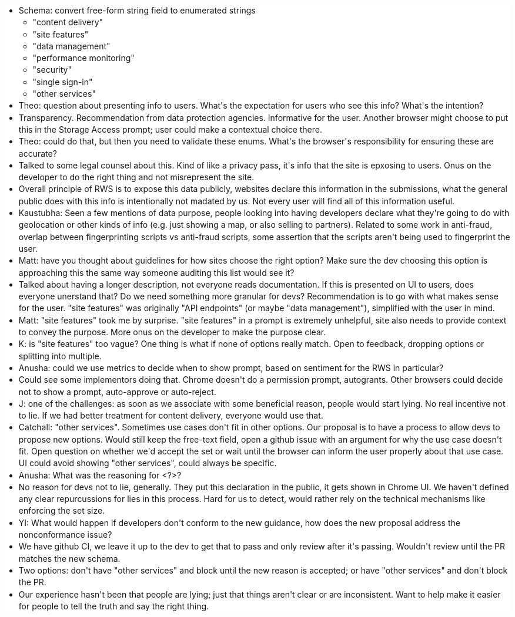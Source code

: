 - Schema: convert free-form string field to enumerated strings
  - "content delivery"
  - "site features"
  - "data management"
  - "performance monitoring"
  - "security"
  - "single sign-in"
  - "other services"
- Theo: question about presenting info to users. What's the expectation for users who see this info? What's the intention?
- Transparency. Recommendation from data protection agencies. Informative for the user. Another browser might choose to put this in the Storage Access prompt; user could make a contextual choice there.
- Theo: could do that, but then you need to validate these enums. What's the browser's responsibility for ensuring these are accurate?
- Talked to some legal counsel about this. Kind of like a privacy pass, it's info that the site is epxosing to users. Onus on the developer to do the right thing and not misrepresent the site.
- Overall principle of RWS is to expose this data publicly, websites declare this information in the submissions, what the general public does with this info is intentionally not madated by us. Not every user will find all of this information useful. 
- Kaustubha: Seen a few mentions of data purpose, people looking into having developers declare what they're going to do with geolocation or other kinds of info (e.g. just showing a map, or also selling to partners). Related to some work in anti-fraud, overlap between fingerprinting scripts vs anti-fraud scripts, some assertion that the scripts aren't being used to fingerprint the user.
- Matt: have you thought about guidelines for how sites choose the right option? Make sure the dev choosing this option is approaching this the same way someone auditing this list would see it?
- Talked about having a longer description, not everyone reads documentation. If this is presented on UI to users, does everyone unerstand that? Do we need something more granular for devs? Recommendation is to go with what makes sense for the user. "site features" was originally "API endpoints" (or maybe "data management"), simplified with the user in mind.
- Matt: "site features" took me by surprise. "site features" in a prompt is extremely unhelpful, site also needs to provide context to convey the purpose. More onus on the developer to make the purpose clear.
- K: is "site features" too vague? One thing is what if none of options really match. Open to feedback, dropping options or splitting into multiple.
- Anusha: could we use metrics to decide when to show prompt, based on sentiment for the RWS in particular?
- Could see some implementors doing that. Chrome doesn't do a permission prompt, autogrants. Other browsers could decide not to show a prompt, auto-approve or auto-reject.
- J: one of the challenges: as soon as we associate with some beneficial reason, people would start lying. No real incentive not to lie. If we had better treatment for content delivery, everyone would use that.
- Catchall: "other services". Sometimes use cases don't fit in other options. Our proposal is to have a process to allow devs to propose new options. Would still keep the free-text field, open a github issue with an argument for why the use case doesn't fit. Open question on whether we'd accept the set or wait until the browser can inform the user properly about that use case. UI could avoid showing "other services", could always be specific.
- Anusha: What was the reasoning for <?>?
- No reason for devs not to lie, generally. They put this declaration in the public, it gets shown in Chrome UI. We haven't defined any clear repurcussions for lies in this process. Hard for us to detect, would rather rely on the technical mechanisms like enforcing the set size.
- YI: What would happen if developers don't conform to the new guidance, how does the new proposal address the nonconformance issue?
- We have github CI, we leave it up to the dev to get that to pass and only review after it's passing. Wouldn't review until the PR matches the new schema.
- Two options: don't have "other services" and block until the new reason is accepted; or have "other services" and don't block the PR.
- Our experience hasn't been that people are lying; just that things aren't clear or are inconsistent. Want to help make it easier for people to tell the truth and say the right thing.
